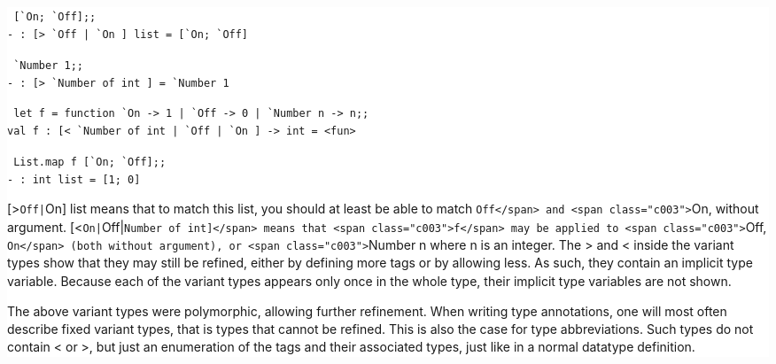 
</p><div class="caml-example toplevel">

<pre><code class="caml-input"><span class="text"> [`</span><span class="kw2">On</span><span class="text">; `</span><span class="kw2">Off</span><span class="text">];;
</span></code><code class="caml-output ok">- : [&gt; `Off | `On ] list = [`On; `Off]
</code></pre>

<pre><code class="caml-input"><span class="text"> `</span><span class="kw2">Number</span><span class="text"> </span><span class="numeric">1</span><span class="text">;;
</span></code><code class="caml-output ok">- : [&gt; `Number of int ] = `Number 1
</code></pre>

<pre><code class="caml-input"><span class="text"> </span><span class="kw">let</span><span class="text"> </span><span class="id">f</span><span class="text"> = </span><span class="kw">function</span><span class="text"> `</span><span class="kw2">On</span><span class="text"> -&gt; </span><span class="numeric">1</span><span class="text"> | `</span><span class="kw2">Off</span><span class="text"> -&gt; </span><span class="numeric">0</span><span class="text"> | `</span><span class="kw2">Number</span><span class="text"> </span><span class="id">n</span><span class="text"> -&gt; </span><span class="id">n</span><span class="text">;;
</span></code><code class="caml-output ok">val f : [&lt; `Number of int | `Off | `On ] -&gt; int = &lt;fun&gt;
</code></pre>

<pre><code class="caml-input"><span class="text"> </span><span class="kw2">List</span><span class="text">.</span><span class="id">map</span><span class="text"> </span><span class="id">f</span><span class="text"> [`</span><span class="kw2">On</span><span class="text">; `</span><span class="kw2">Off</span><span class="text">];;
</span></code><code class="caml-output ok">- : int list = [1; 0]
</code></pre>


</div><p>

<span class="c003">[&gt;`Off|`On] list</span> means that to match this list, you should at
least be able to match <span class="c003">`Off</span> and <span class="c003">`On</span>, without argument.
<span class="c003">[&lt;`On|`Off|`Number of int]</span> means that <span class="c003">f</span> may be applied to <span class="c003">`Off</span>,
<span class="c003">`On</span> (both without argument), or <span class="c003">`Number</span> <span class="c009">n</span> where
<span class="c009">n</span> is an integer.
The <span class="c003">&gt;</span> and <span class="c003">&lt;</span> inside the variant types show that they may still be
refined, either by defining more tags or by allowing less. As such, they
contain an implicit type variable. Because each of the variant types
appears only once in the whole type, their implicit type variables are
not shown.</p><p>The above variant types were polymorphic, allowing further refinement.
When writing type annotations, one will most often describe fixed
variant types, that is types that cannot be refined. This is
also the case for type abbreviations. Such types do not contain <span class="c003">&lt;</span> or
<span class="c003">&gt;</span>, but just an enumeration of the tags and their associated types,
just like in a normal datatype definition.


</p><div class="caml-example toplevel">
